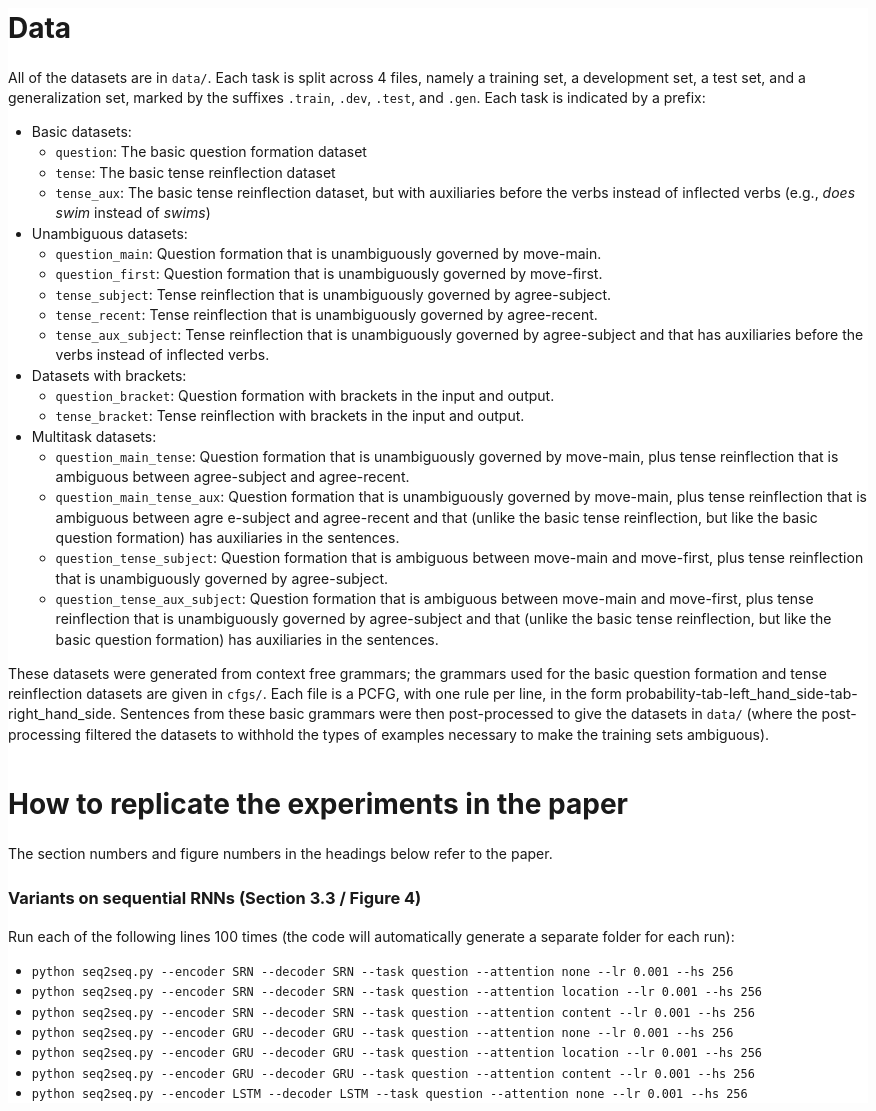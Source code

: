 # Data

All of the datasets are in `data/`. Each task is split across 4 files, namely a training set, a development set, a test set, and a generalization set, marked by the suffixes `.train`, `.dev`, `.test`, and `.gen`. Each task is indicated by a prefix:

- Basic datasets:
    * `question`: The basic question formation dataset
    * `tense`: The basic tense reinflection dataset
    * `tense_aux`: The basic tense reinflection dataset, but with auxiliaries before the verbs instead of inflected verbs (e.g., *does swim* instead of *swims*)
- Unambiguous datasets:
    * `question_main`: Question formation that is unambiguously governed by move-main.
    * `question_first`: Question formation that is unambiguously governed by move-first.
    * `tense_subject`: Tense reinflection that is unambiguously governed by agree-subject.
    * `tense_recent`: Tense reinflection that is unambiguously governed by agree-recent.
    * `tense_aux_subject`: Tense reinflection that is unambiguously governed by agree-subject and that has auxiliaries before the verbs instead of inflected verbs.
- Datasets with brackets:
    * `question_bracket`: Question formation with brackets in the input and output.
    * `tense_bracket`: Tense reinflection with brackets in the input and output.
- Multitask datasets:
    * `question_main_tense`: Question formation that is unambiguously governed by move-main, plus tense reinflection that is ambiguous between agree-subject and agree-recent.
    * `question_main_tense_aux`: Question formation that is unambiguously governed by move-main, plus tense reinflection that is ambiguous between agre
e-subject and agree-recent and that (unlike the basic tense reinflection, but like the basic question formation) has auxiliaries in the sentences.
    * `question_tense_subject`: Question formation that is ambiguous between move-main and move-first, plus tense reinflection that is unambiguously governed by agree-subject.
    * `question_tense_aux_subject`: Question formation that is ambiguous between move-main and move-first, plus tense reinflection that is unambiguously governed by agree-subject and that (unlike the basic tense reinflection, but like the basic question formation) has auxiliaries in the sentences.

These datasets were generated from context free grammars; the grammars used for the basic question formation and tense reinflection datasets are given in `cfgs/`. Each file is a PCFG, with one rule per line, in the form probability-tab-left_hand_side-tab-right_hand_side. Sentences from these basic grammars were then post-processed to give the datasets in `data/` (where the post-processing filtered the datasets to withhold the types of examples necessary to make the training sets ambiguous).



# How to replicate the experiments in the paper

The section numbers and figure numbers in the headings below refer to the paper.

### Variants on sequential RNNs (Section 3.3 / Figure 4)

Run each of the following lines 100 times (the code will automatically generate a separate folder for each run):
- `python seq2seq.py --encoder SRN --decoder SRN --task question --attention none --lr 0.001 --hs 256`
- `python seq2seq.py --encoder SRN --decoder SRN --task question --attention location --lr 0.001 --hs 256`
- `python seq2seq.py --encoder SRN --decoder SRN --task question --attention content --lr 0.001 --hs 256`
- `python seq2seq.py --encoder GRU --decoder GRU --task question --attention none --lr 0.001 --hs 256`
- `python seq2seq.py --encoder GRU --decoder GRU --task question --attention location --lr 0.001 --hs 256`
- `python seq2seq.py --encoder GRU --decoder GRU --task question --attention content --lr 0.001 --hs 256`
- `python seq2seq.py --encoder LSTM --decoder LSTM --task question --attention none --lr 0.001 --hs 256`